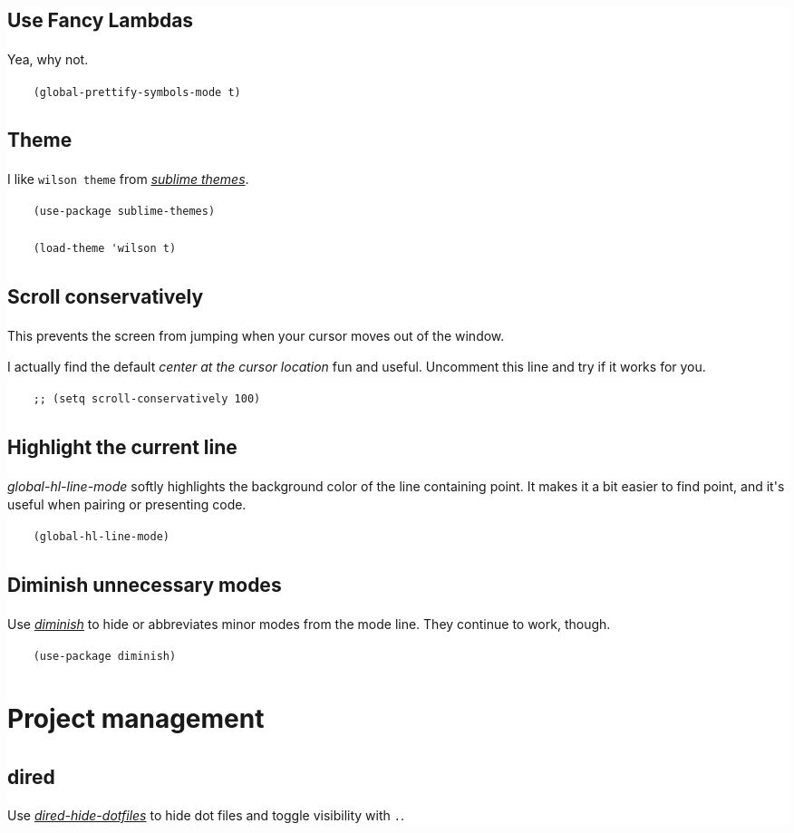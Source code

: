 ## Use Fancy Lambdas

Yea, why not.

``` emacs-lisp
    (global-prettify-symbols-mode t)
```

## Theme

I like `wilson theme` from [*sublime themes*](https://github.com/owainlewis/emacs-color-themes).

``` emacs-lisp
    (use-package sublime-themes)

    (load-theme 'wilson t)
```

## Scroll conservatively

This prevents the screen from jumping when your cursor moves out of the window.

I actually find the default *center at the cursor location* fun and useful. Uncomment this line and try if it works for you.

``` emacs-lisp
    ;; (setq scroll-conservatively 100)
```

## Highlight the current line

*global-hl-line-mode* softly highlights the background color of the line containing point.
It makes it a bit easier to find point, and it's useful when pairing or presenting code.

``` emacs-lisp
    (global-hl-line-mode)
```

## Diminish unnecessary modes

Use [*diminish*](https://github.com/myrjola/diminish.el) to hide or abbreviates minor modes from the mode line. They continue to work, though.

``` emacs-lisp
    (use-package diminish)
```

# Project management


## dired

Use [*dired-hide-dotfiles*](https://github.com/mattiasb/dired-hide-dotfiles) to hide dot files and toggle visibility with `.`.
